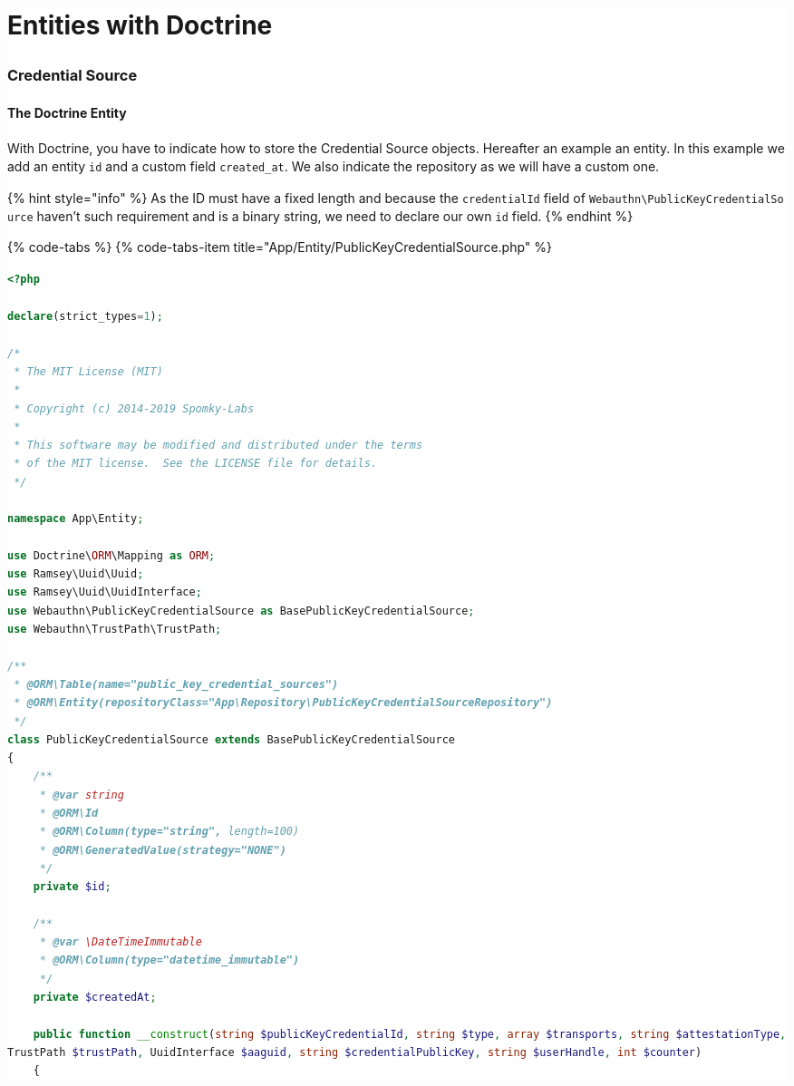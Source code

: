 # Entities with Doctrine

### Credential Source

#### The Doctrine Entity

With Doctrine, you have to indicate how to store the Credential Source objects. Hereafter an example an entity. In this example we add an entity `id`  and a custom field `created_at`. We also indicate the repository as we will have a custom one.

{% hint style="info" %}
As the ID must have a fixed length and because the `credentialId` field of `Webauthn\PublicKeyCredentialSource` haven’t such requirement and is a binary string, we need to declare our own `id` field.
{% endhint %}

{% code-tabs %}
{% code-tabs-item title="App/Entity/PublicKeyCredentialSource.php" %}
```php
<?php

declare(strict_types=1);

/*
 * The MIT License (MIT)
 *
 * Copyright (c) 2014-2019 Spomky-Labs
 *
 * This software may be modified and distributed under the terms
 * of the MIT license.  See the LICENSE file for details.
 */

namespace App\Entity;

use Doctrine\ORM\Mapping as ORM;
use Ramsey\Uuid\Uuid;
use Ramsey\Uuid\UuidInterface;
use Webauthn\PublicKeyCredentialSource as BasePublicKeyCredentialSource;
use Webauthn\TrustPath\TrustPath;

/**
 * @ORM\Table(name="public_key_credential_sources")
 * @ORM\Entity(repositoryClass="App\Repository\PublicKeyCredentialSourceRepository")
 */
class PublicKeyCredentialSource extends BasePublicKeyCredentialSource
{
    /**
     * @var string
     * @ORM\Id
     * @ORM\Column(type="string", length=100)
     * @ORM\GeneratedValue(strategy="NONE")
     */
    private $id;

    /**
     * @var \DateTimeImmutable
     * @ORM\Column(type="datetime_immutable")
     */
    private $createdAt;

    public function __construct(string $publicKeyCredentialId, string $type, array $transports, string $attestationType, TrustPath $trustPath, UuidInterface $aaguid, string $credentialPublicKey, string $userHandle, int $counter)
    {
```